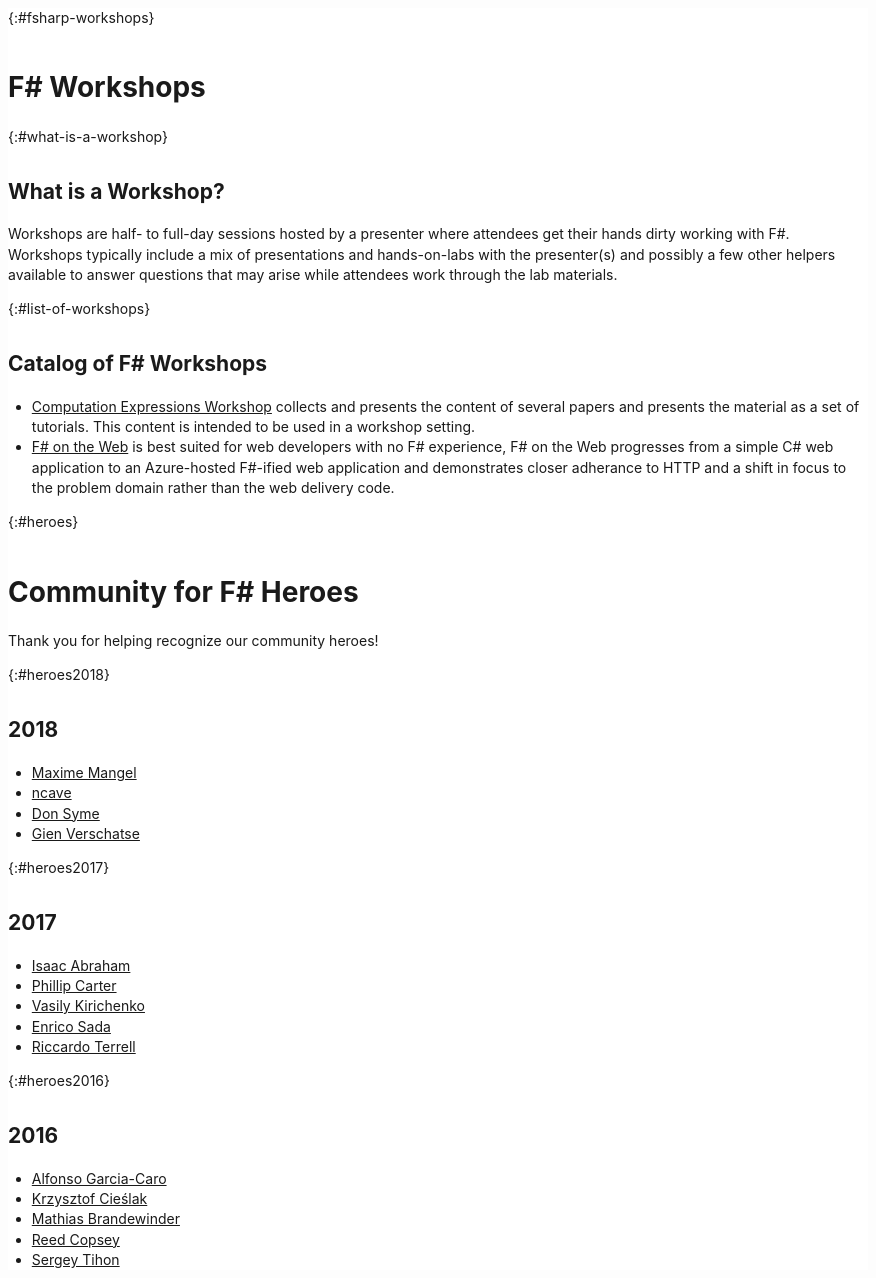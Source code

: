 </article>

{:#fsharp-workshops}
# F# Workshops

{:#what-is-a-workshop}
## What is a Workshop?

Workshops are half- to full-day sessions hosted by a presenter where attendees get their hands dirty working with F#. Workshops typically include a mix of presentations and hands-on-labs with the presenter(s) and possibly a few other helpers available to answer questions that may arise while attendees work through the lab materials.

{:#list-of-workshops}
## Catalog of F# Workshops
- [Computation Expressions Workshop](https://github.com/c4fsharp/computation-expressions-workshop) collects and presents the content of several papers and presents the material as a set of tutorials. This content is intended to be used in a workshop setting.
- [F# on the Web](https://github.com/c4fsharp/FsOnTheWeb-Workshop) is best suited for web developers with no F# experience, F# on the Web progresses from a simple C# web application to an Azure-hosted F#-ified web application and demonstrates closer adherance to HTTP and a shift in focus to the problem domain rather than the web delivery code.

{:#heroes}
# Community for F# Heroes
Thank you for helping recognize our community heroes!

{:#heroes2018}
## 2018
- <a href="https://twitter.com/MangelMaxime">Maxime Mangel</a>
- <a href="https://github.com/ncave">ncave</a>
- <a href="https://twitter.com/dsyme">Don Syme</a>
- <a href="https://twitter.com/selketjah">Gien Verschatse</a>

{:#heroes2017}
## 2017
- <a href="https://twitter.com/isaac_abraham">Isaac Abraham</a>
- <a href="https://twitter.com/_cartermp">Phillip Carter</a>
- <a href="https://twitter.com/kot_2010">Vasily Kirichenko</a>
- <a href="https://twitter.com/enricosada">Enrico Sada</a>
- <a href="https://twitter.com/TRikace">Riccardo Terrell</a>

{:#heroes2016}
## 2016
- <a href="https://twitter.com/alfonsogcnunez">Alfonso Garcia-Caro</a>
- <a href="https://twitter.com/k_cieslak">Krzysztof Cieślak</a>
- <a href="https://twitter.com/brandewinder">Mathias Brandewinder</a>
- <a href="https://twitter.com/ReedCopsey">Reed Copsey</a>
- <a href="https://twitter.com/sergey_tihon">Sergey Tihon</a>
    